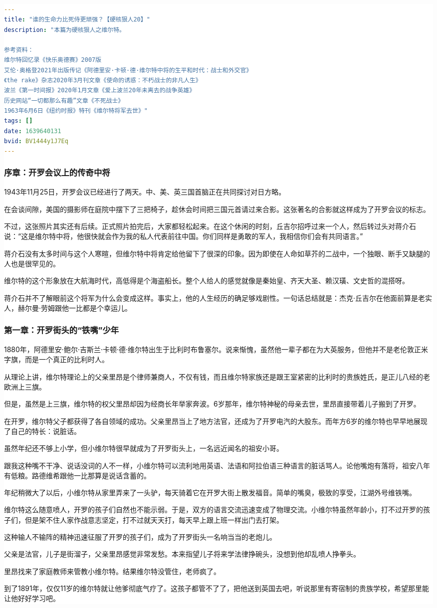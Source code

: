 ```yaml
---
title: "谁的生命力比死侍更顽强？【硬核狠人20】"
description: "本篇为硬核狠人之维尔特。

参考资料：
维尔特回忆录《快乐奥德赛》2007版
艾伦·奥格登2021年出版传记《阿德里安·卡顿·德·维尔特中将的生平和时代：战士和外交官》
《the rake》杂志2020年3月刊文章《使命的诱惑：不朽战士的非凡人生》
波兰《第一时间报》2020年1月文章《爱上波兰20年未离去的战争英雄》
历史网站“一切都那么有趣”文章《不死战士》
1963年6月6日《纽约时报》特刊《维尔特将军去世》"
tags: []
date: 1639640131
bvid: BV1444y1J7Eq
---
```

### 序章：开罗会议上的传奇中将

1943年11月25日，开罗会议已经进行了两天。中、美、英三国首脑正在共同探讨对日方略。

在会谈间隙，美国的摄影师在庭院中摆下了三把椅子，趁休会时间把三国元首请过来合影。这张著名的合影就这样成为了开罗会议的标志。

不过，这张照片其实还有后续。正式照片拍完后，大家都轻松起来。在这个休闲的时刻，丘吉尔招呼过来一个人，然后转过头对蒋介石说：“这是维尔特中将，他很快就会作为我的私人代表前往中国。你们同样是勇敢的军人，我相信你们会有共同语言。”

蒋介石没有太多时间与这个人寒暄，但维尔特中将肯定给他留下了很深的印象。因为即使在人命如草芥的二战中，一个独眼、断手又缺腿的人也是很罕见的。

维尔特的这个形象放在大航海时代，高低得是个海盗船长。整个人给人的感觉就像是秦始皇、齐天大圣、赖汉璜、文史哲的混搭呀。

蒋介石并不了解眼前这个将军为什么会变成这样。事实上，他的人生经历的确足够戏剧性。一句话总结就是：杰克·丘吉尔在他面前算是老实人，赫尔曼·劳姆跟他一比都是个幸运儿。

### 第一章：开罗街头的“铁嘴”少年

1880年，阿德里安·鲍尔·吉斯兰·卡顿·德·维尔特出生于比利时布鲁塞尔。说来惭愧，虽然他一辈子都在为大英服务，但他并不是老伦敦正米字旗，而是一个真正的比利时人。

从理论上讲，维尔特理论上的父亲里昂是个律师兼商人，不仅有钱，而且维尔特家族还是跟王室紧密的比利时的贵族姓氏，是正儿八经的老欧洲上三旗。

但是，虽然是上三旗，维尔特的权父里昂却因为经商长年举家奔波。6岁那年，维尔特神秘的母亲去世，里昂直接带着儿子搬到了开罗。

在开罗，维尔特父子都获得了各自领域的成功。父亲里昂当上了地方法官，还成为了开罗电汽的大股东。而年方6岁的维尔特也早早地展现了自己的特长：说脏话。

虽然年纪还不够上小学，但小维尔特很早就成为了开罗街头上，一名远近闻名的祖安小哥。

跟我这种嘴不干净、说话没词的人不一样，小维尔特可以流利地用英语、法语和阿拉伯语三种语言的脏话骂人。论他嘴炮有落将，祖安八年有低粮。路德维希跟他一比那算是说话含蓄的。

年纪稍微大了以后，小维尔特从家里弄来了一头驴，每天骑着它在开罗大街上散发福音。简单的嘴臭，极致的享受，江湖外号维铁嘴。

维尔特这么随意喷人，开罗的孩子们自然也不能示弱。于是，双方的语言交流迅速变成了物理交流。小维尔特虽然年龄小，打不过开罗的孩子们，但是架不住人家作战意志坚定，打不过就天天打，每天早上跟上班一样出门去打架。

这种输人不输阵的精神迅速征服了开罗的孩子们，成为了开罗街头一名响当当的老炮儿。

父亲是法官，儿子是街溜子，父亲里昂感觉非常发愁。本来指望儿子将来学法律挣碗头，没想到他却乱喷人挣拳头。

里昂找来了家庭教师来管教小维尔特。结果维尔特没管住，老师疯了。

到了1891年，仅仅11岁的维尔特就让他爹彻底气疗了。这孩子都管不了了，把他送到英国去吧，听说那里有寄宿制的贵族学校，希望那里能让他好好学习吧。
